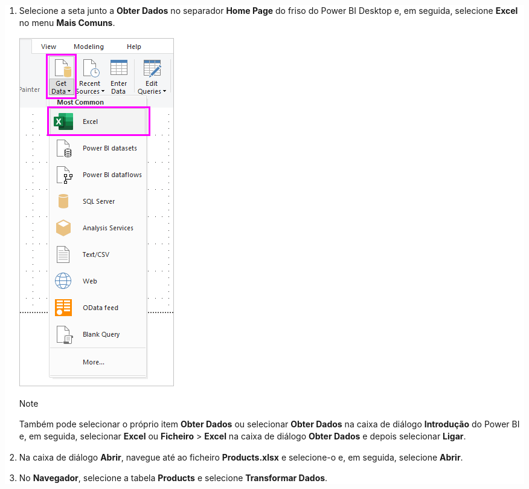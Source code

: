 1. Selecione a seta junto a **Obter Dados** no separador **Home Page** do friso do Power BI Desktop e, em seguida, selecione **Excel** no menu **Mais Comuns**.

   ![Obter dados](media/desktop-tutorial-analyzing-sales-data-from-excel-and-an-odata-feed/t_excelodata_1.png)

   >[!NOTE]
   >Também pode selecionar o próprio item **Obter Dados** ou selecionar **Obter Dados** na caixa de diálogo **Introdução** do Power BI e, em seguida, selecionar **Excel** ou **Ficheiro** > **Excel** na caixa de diálogo **Obter Dados** e depois selecionar **Ligar**.

1. Na caixa de diálogo **Abrir**, navegue até ao ficheiro **Products.xlsx** e selecione-o e, em seguida, selecione **Abrir**.

1. No **Navegador**, selecione a tabela **Products** e selecione **Transformar Dados**.
